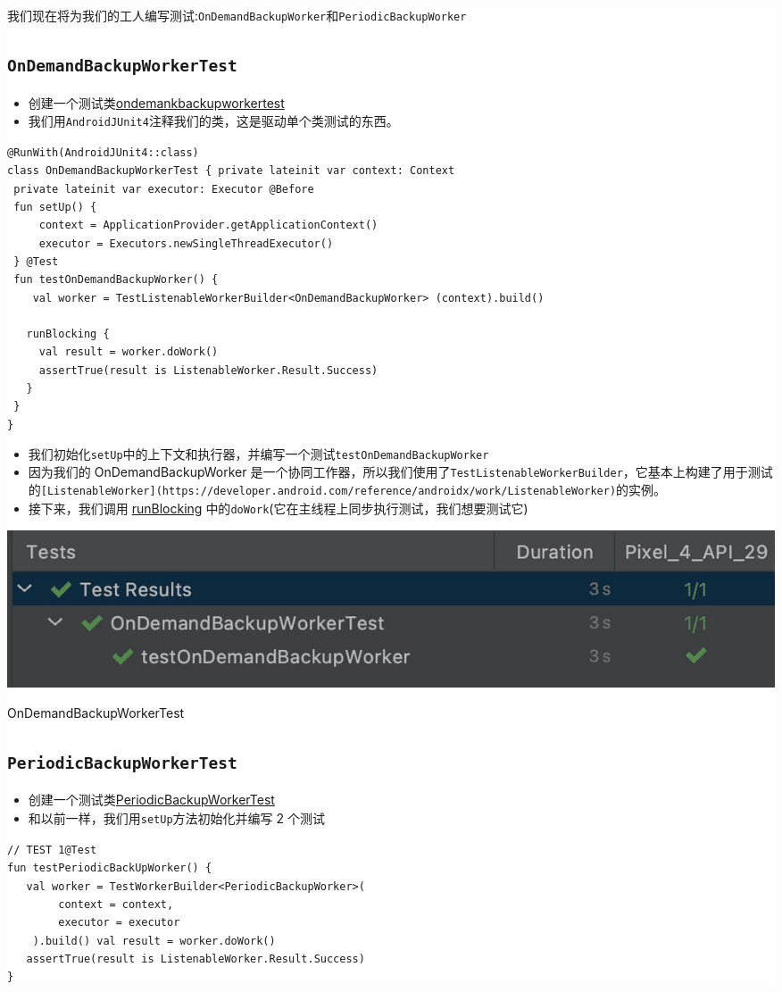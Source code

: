 我们现在将为我们的工人编写测试:`OnDemandBackupWorker`和`PeriodicBackupWorker`

## `OnDemandBackupWorkerTest`

*   创建一个测试类[ondemankbackupworkertest](https://github.com/AseemWangoo/hands_on_kotlin/blob/master/app/src/androidTest/java/com/aseemwangoo/handsonkotlin/worker/OnDemandBackupWorkerTest.kt)
*   我们用`AndroidJUnit4`注释我们的类，这是驱动单个类测试的东西。

```
@RunWith(AndroidJUnit4::class)
class OnDemandBackupWorkerTest { private lateinit var context: Context
 private lateinit var executor: Executor @Before
 fun setUp() {
     context = ApplicationProvider.getApplicationContext()
     executor = Executors.newSingleThreadExecutor()
 } @Test
 fun testOnDemandBackupWorker() {
    val worker = TestListenableWorkerBuilder<OnDemandBackupWorker> (context).build()

   runBlocking {
     val result = worker.doWork()
     assertTrue(result is ListenableWorker.Result.Success)
   }
 }
}
```

*   我们初始化`setUp`中的上下文和执行器，并编写一个测试`testOnDemandBackupWorker`
*   因为我们的 OnDemandBackupWorker 是一个协同工作器，所以我们使用了`TestListenableWorkerBuilder`，它基本上构建了用于测试的`[ListenableWorker](https://developer.android.com/reference/androidx/work/ListenableWorker)`的实例。
*   接下来，我们调用 [runBlocking](https://kotlin.github.io/kotlinx.coroutines/kotlinx-coroutines-core/kotlinx.coroutines/run-blocking.html) 中的`doWork`(它在主线程上同步执行测试，我们想要测试它)

![](img/c34a2c432bf4ef472a0e415b7a4da787.png)

OnDemandBackupWorkerTest

## `PeriodicBackupWorkerTest`

*   创建一个测试类[PeriodicBackupWorkerTest](https://github.com/AseemWangoo/hands_on_kotlin/blob/master/app/src/androidTest/java/com/aseemwangoo/handsonkotlin/worker/PeriodicBackupWorkerTest.kt)
*   和以前一样，我们用`setUp`方法初始化并编写 2 个测试

```
// TEST 1@Test
fun testPeriodicBackUpWorker() {
   val worker = TestWorkerBuilder<PeriodicBackupWorker>(
        context = context,
        executor = executor
    ).build() val result = worker.doWork()
   assertTrue(result is ListenableWorker.Result.Success)
}
```
